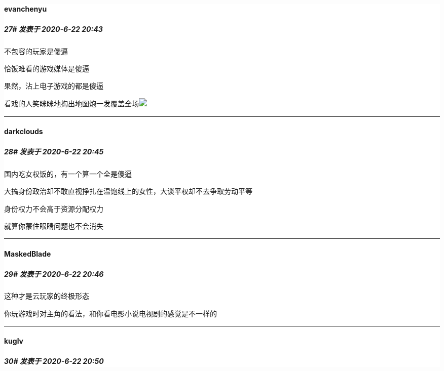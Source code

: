 ####  evanchenyu  
##### 27#       发表于 2020-6-22 20:43




不包容的玩家是傻逼

恰饭难看的游戏媒体是傻逼

果然，沾上电子游戏的都是傻逼



看戏的人笑眯眯地掏出地图炮一发覆盖全场<img src="https://static.saraba1st.com/image/smiley/face2017/065.png" referrerpolicy="no-referrer">







-----

####  darkclouds  
##### 28#       发表于 2020-6-22 20:45




国内吃女权饭的，有一个算一个全是傻逼

大搞身份政治却不敢直视挣扎在温饱线上的女性，大谈平权却不去争取劳动平等

身份权力不会高于资源分配权力

就算你蒙住眼睛问题也不会消失







-----

####  MaskedBlade  
##### 29#       发表于 2020-6-22 20:46




这种才是云玩家的终极形态


你玩游戏时对主角的看法，和你看电影小说电视剧的感觉是不一样的







-----

####  kuglv  
##### 30#       发表于 2020-6-22 20:50
